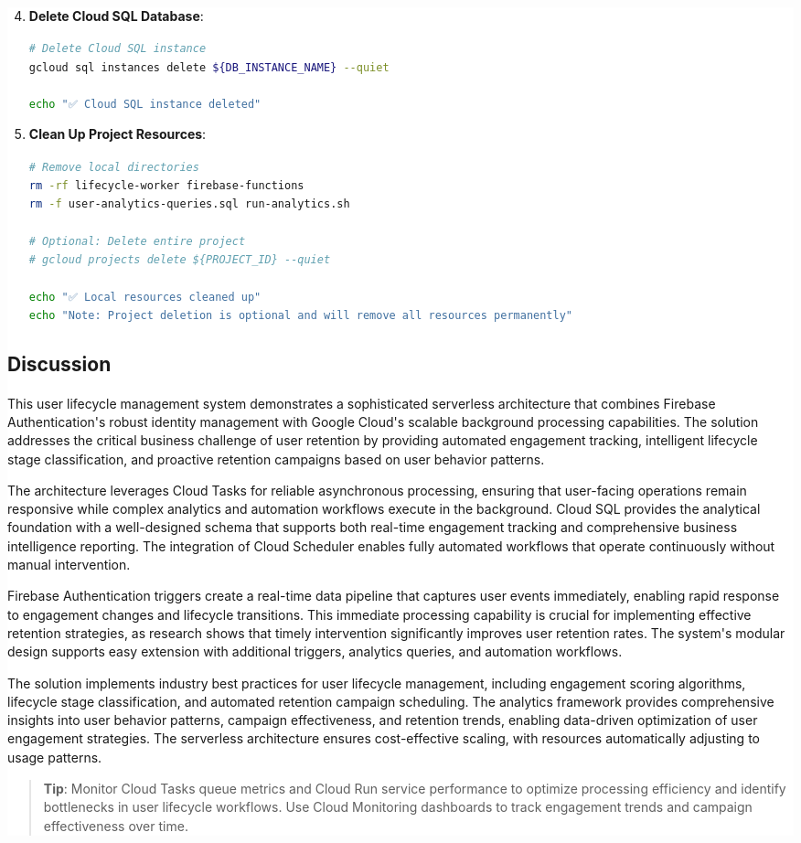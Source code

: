 4. **Delete Cloud SQL Database**:

   ```bash
   # Delete Cloud SQL instance
   gcloud sql instances delete ${DB_INSTANCE_NAME} --quiet
   
   echo "✅ Cloud SQL instance deleted"
   ```

5. **Clean Up Project Resources**:

   ```bash
   # Remove local directories
   rm -rf lifecycle-worker firebase-functions
   rm -f user-analytics-queries.sql run-analytics.sh
   
   # Optional: Delete entire project
   # gcloud projects delete ${PROJECT_ID} --quiet
   
   echo "✅ Local resources cleaned up"
   echo "Note: Project deletion is optional and will remove all resources permanently"
   ```

## Discussion

This user lifecycle management system demonstrates a sophisticated serverless architecture that combines Firebase Authentication's robust identity management with Google Cloud's scalable background processing capabilities. The solution addresses the critical business challenge of user retention by providing automated engagement tracking, intelligent lifecycle stage classification, and proactive retention campaigns based on user behavior patterns.

The architecture leverages Cloud Tasks for reliable asynchronous processing, ensuring that user-facing operations remain responsive while complex analytics and automation workflows execute in the background. Cloud SQL provides the analytical foundation with a well-designed schema that supports both real-time engagement tracking and comprehensive business intelligence reporting. The integration of Cloud Scheduler enables fully automated workflows that operate continuously without manual intervention.

Firebase Authentication triggers create a real-time data pipeline that captures user events immediately, enabling rapid response to engagement changes and lifecycle transitions. This immediate processing capability is crucial for implementing effective retention strategies, as research shows that timely intervention significantly improves user retention rates. The system's modular design supports easy extension with additional triggers, analytics queries, and automation workflows.

The solution implements industry best practices for user lifecycle management, including engagement scoring algorithms, lifecycle stage classification, and automated retention campaign scheduling. The analytics framework provides comprehensive insights into user behavior patterns, campaign effectiveness, and retention trends, enabling data-driven optimization of user engagement strategies. The serverless architecture ensures cost-effective scaling, with resources automatically adjusting to usage patterns.

> **Tip**: Monitor Cloud Tasks queue metrics and Cloud Run service performance to optimize processing efficiency and identify bottlenecks in user lifecycle workflows. Use Cloud Monitoring dashboards to track engagement trends and campaign effectiveness over time.
